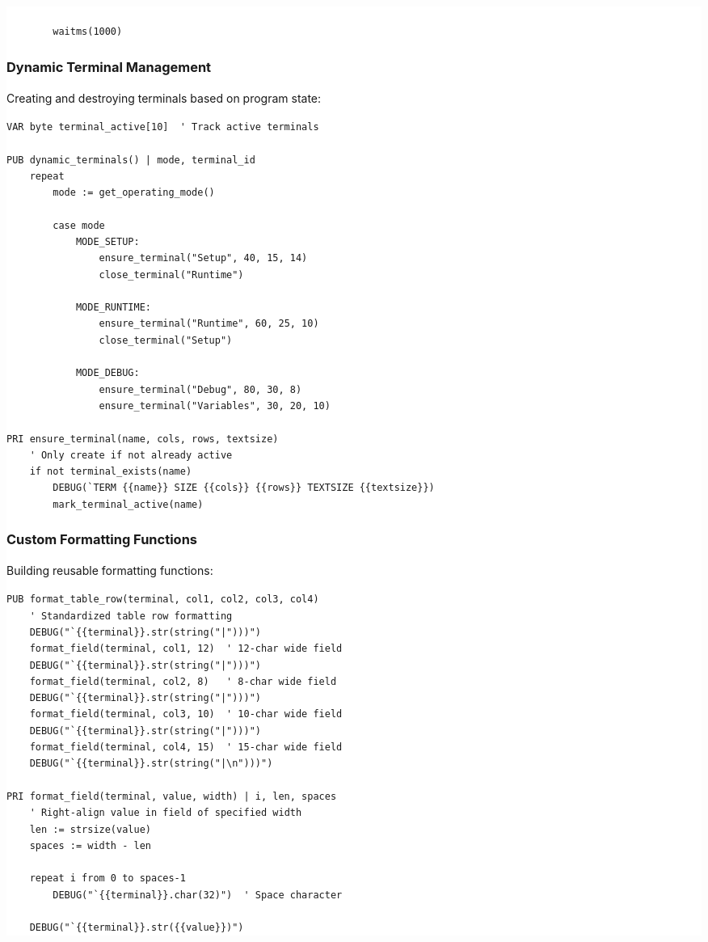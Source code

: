 ```spin2
        
        waitms(1000)
```

### Dynamic Terminal Management

Creating and destroying terminals based on program state:

```spin2
VAR byte terminal_active[10]  ' Track active terminals

PUB dynamic_terminals() | mode, terminal_id
    repeat
        mode := get_operating_mode()
        
        case mode
            MODE_SETUP:
                ensure_terminal("Setup", 40, 15, 14)
                close_terminal("Runtime")
                
            MODE_RUNTIME:
                ensure_terminal("Runtime", 60, 25, 10)
                close_terminal("Setup")
                
            MODE_DEBUG:
                ensure_terminal("Debug", 80, 30, 8)
                ensure_terminal("Variables", 30, 20, 10)

PRI ensure_terminal(name, cols, rows, textsize)
    ' Only create if not already active
    if not terminal_exists(name)
        DEBUG(`TERM {{name}} SIZE {{cols}} {{rows}} TEXTSIZE {{textsize}})
        mark_terminal_active(name)
```

### Custom Formatting Functions

Building reusable formatting functions:

```spin2
PUB format_table_row(terminal, col1, col2, col3, col4)
    ' Standardized table row formatting
    DEBUG("`{{terminal}}.str(string("|")))")
    format_field(terminal, col1, 12)  ' 12-char wide field
    DEBUG("`{{terminal}}.str(string("|")))")
    format_field(terminal, col2, 8)   ' 8-char wide field
    DEBUG("`{{terminal}}.str(string("|")))")
    format_field(terminal, col3, 10)  ' 10-char wide field
    DEBUG("`{{terminal}}.str(string("|")))")
    format_field(terminal, col4, 15)  ' 15-char wide field
    DEBUG("`{{terminal}}.str(string("|\n")))")

PRI format_field(terminal, value, width) | i, len, spaces
    ' Right-align value in field of specified width
    len := strsize(value)
    spaces := width - len
    
    repeat i from 0 to spaces-1
        DEBUG("`{{terminal}}.char(32)")  ' Space character
    
    DEBUG("`{{terminal}}.str({{value}})")
```
